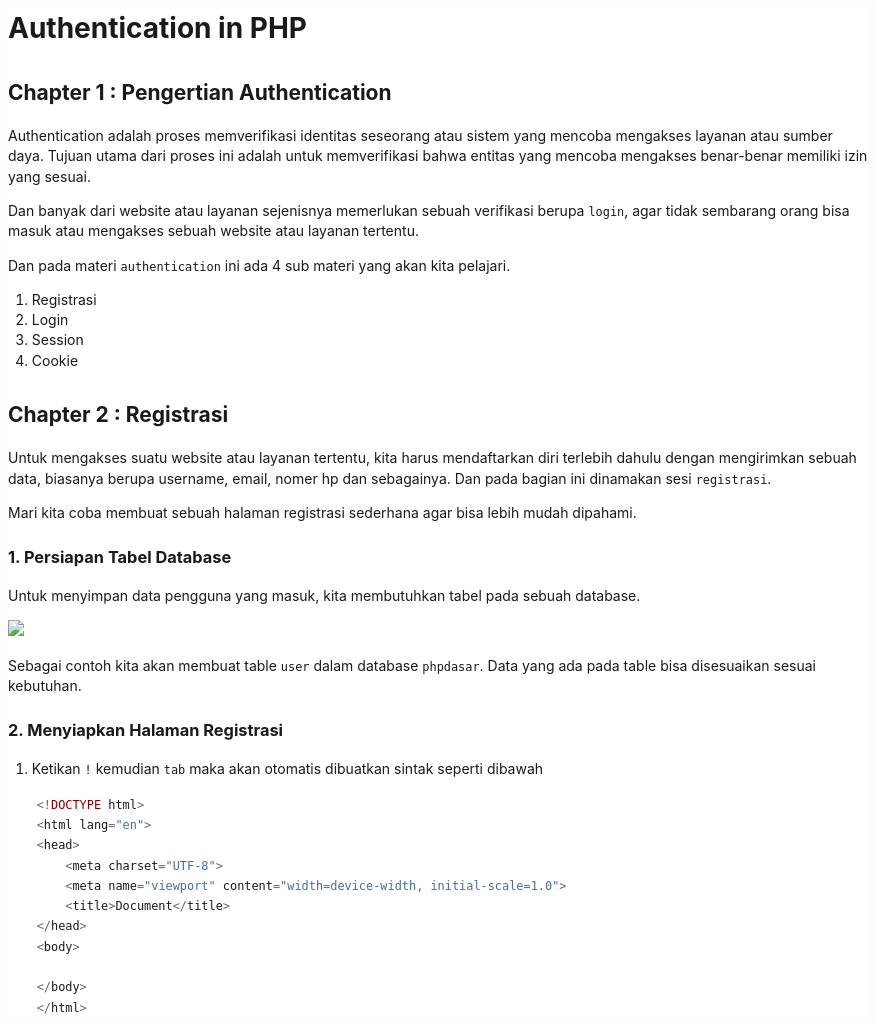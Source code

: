 # Authentication in PHP

## **Chapter 1 : Pengertian Authentication**

Authentication adalah proses memverifikasi identitas seseorang atau sistem yang mencoba mengakses layanan atau sumber daya.
Tujuan utama dari proses ini adalah untuk memverifikasi bahwa entitas yang mencoba mengakses  benar-benar memiliki izin yang sesuai.

Dan banyak dari website atau layanan sejenisnya memerlukan sebuah verifikasi berupa `login`, agar tidak sembarang orang bisa masuk atau mengakses sebuah website atau layanan tertentu.

Dan pada materi `authentication` ini ada 4 sub materi yang akan kita pelajari.
1. Registrasi
2. Login
3. Session
4. Cookie

## **Chapter 2 : Registrasi**

Untuk mengakses suatu website atau layanan tertentu, kita harus mendaftarkan diri terlebih dahulu dengan mengirimkan sebuah data, biasanya berupa username, email, nomer hp dan sebagainya. Dan pada bagian ini dinamakan sesi `registrasi`.

Mari kita coba membuat sebuah halaman registrasi sederhana agar bisa lebih mudah dipahami.

### **1. Persiapan Tabel Database** 

Untuk menyimpan data pengguna yang masuk, kita membutuhkan tabel pada sebuah database.

<img src="asset/database.png">

Sebagai contoh kita akan membuat table `user` dalam database `phpdasar`. Data yang ada pada table bisa disesuaikan sesuai kebutuhan.

### **2. Menyiapkan Halaman Registrasi** 

1. Ketikan `!` kemudian `tab` maka akan otomatis dibuatkan sintak seperti dibawah

```php
    <!DOCTYPE html>
    <html lang="en">
    <head>
        <meta charset="UTF-8">
        <meta name="viewport" content="width=device-width, initial-scale=1.0">
        <title>Document</title>
    </head>
    <body>
        
    </body>
    </html>
```
